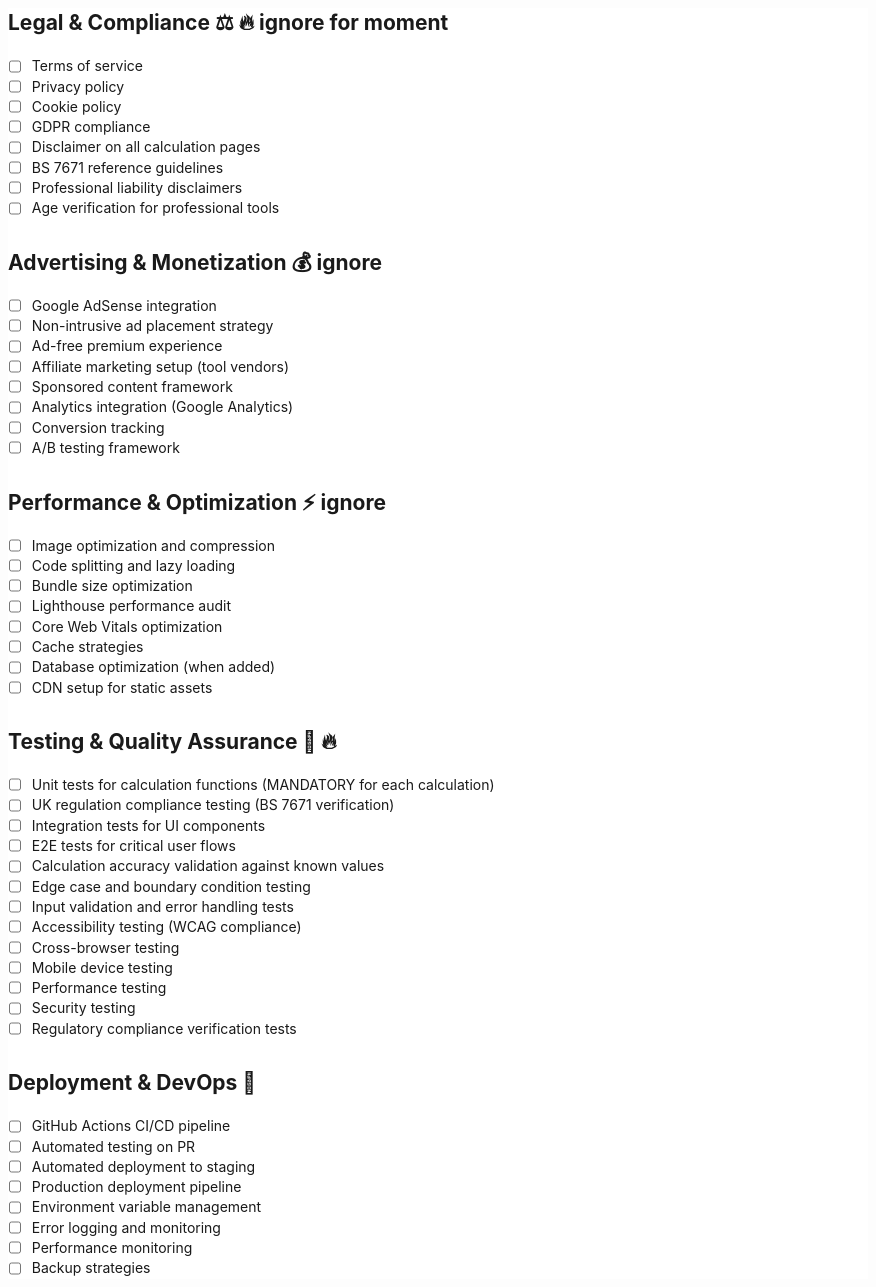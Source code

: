 ## Legal & Compliance ⚖️ 🔥 ignore for moment 
- [ ] Terms of service
- [ ] Privacy policy
- [ ] Cookie policy
- [ ] GDPR compliance
- [ ] Disclaimer on all calculation pages
- [ ] BS 7671 reference guidelines
- [ ] Professional liability disclaimers
- [ ] Age verification for professional tools

## Advertising & Monetization 💰 ignore
- [ ] Google AdSense integration
- [ ] Non-intrusive ad placement strategy
- [ ] Ad-free premium experience
- [ ] Affiliate marketing setup (tool vendors)
- [ ] Sponsored content framework
- [ ] Analytics integration (Google Analytics)
- [ ] Conversion tracking
- [ ] A/B testing framework

## Performance & Optimization ⚡ ignore
- [ ] Image optimization and compression
- [ ] Code splitting and lazy loading
- [ ] Bundle size optimization
- [ ] Lighthouse performance audit
- [ ] Core Web Vitals optimization
- [ ] Cache strategies
- [ ] Database optimization (when added)
- [ ] CDN setup for static assets

## Testing & Quality Assurance 🧪 🔥
- [ ] Unit tests for calculation functions (MANDATORY for each calculation)
- [ ] UK regulation compliance testing (BS 7671 verification)
- [ ] Integration tests for UI components
- [ ] E2E tests for critical user flows
- [ ] Calculation accuracy validation against known values
- [ ] Edge case and boundary condition testing
- [ ] Input validation and error handling tests
- [ ] Accessibility testing (WCAG compliance)
- [ ] Cross-browser testing
- [ ] Mobile device testing
- [ ] Performance testing
- [ ] Security testing
- [ ] Regulatory compliance verification tests

## Deployment & DevOps 🚀
- [ ] GitHub Actions CI/CD pipeline
- [ ] Automated testing on PR
- [ ] Automated deployment to staging
- [ ] Production deployment pipeline
- [ ] Environment variable management
- [ ] Error logging and monitoring
- [ ] Performance monitoring
- [ ] Backup strategies
